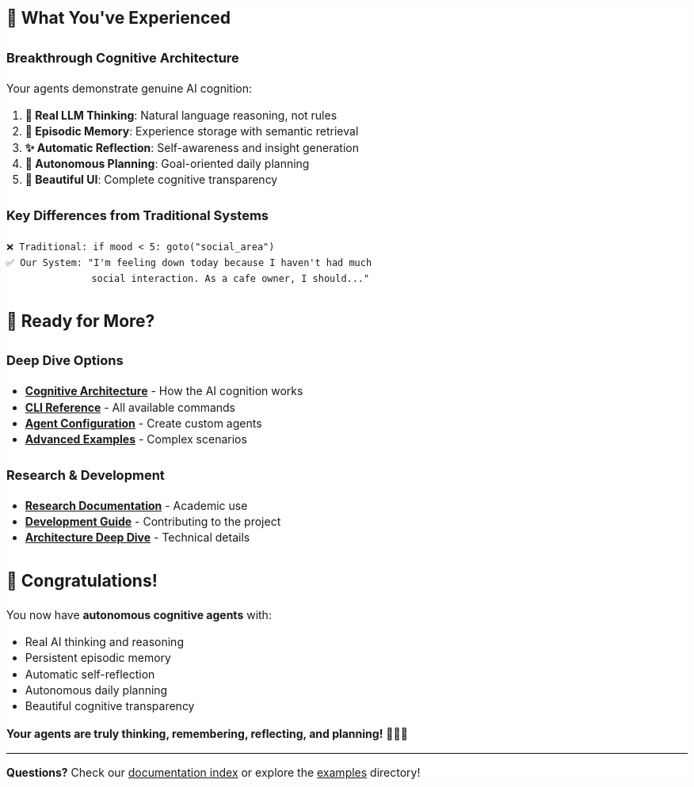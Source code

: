 ## 🎯 What You've Experienced

### Breakthrough Cognitive Architecture
Your agents demonstrate genuine AI cognition:

1. **🧠 Real LLM Thinking**: Natural language reasoning, not rules
2. **💾 Episodic Memory**: Experience storage with semantic retrieval
3. **✨ Automatic Reflection**: Self-awareness and insight generation
4. **🎯 Autonomous Planning**: Goal-oriented daily planning
5. **🎨 Beautiful UI**: Complete cognitive transparency

### Key Differences from Traditional Systems
```
❌ Traditional: if mood < 5: goto("social_area")
✅ Our System: "I'm feeling down today because I haven't had much 
               social interaction. As a cafe owner, I should..."
```

## 🚀 Ready for More?

### Deep Dive Options
- **[Cognitive Architecture](cognitive-architecture.md)** - How the AI cognition works
- **[CLI Reference](api/cli-reference.md)** - All available commands
- **[Agent Configuration](guides/agent-configuration.md)** - Create custom agents
- **[Advanced Examples](examples/advanced-scenarios.md)** - Complex scenarios

### Research & Development
- **[Research Documentation](research/methodology.md)** - Academic use
- **[Development Guide](guides/development.md)** - Contributing to the project
- **[Architecture Deep Dive](../ARCHITECTURE.md)** - Technical details

## 🎉 Congratulations!

You now have **autonomous cognitive agents** with:
- Real AI thinking and reasoning
- Persistent episodic memory
- Automatic self-reflection
- Autonomous daily planning
- Beautiful cognitive transparency

**Your agents are truly thinking, remembering, reflecting, and planning!** 🧠✨🎯

---

**Questions?** Check our [documentation index](README.md) or explore the [examples](examples/) directory!
